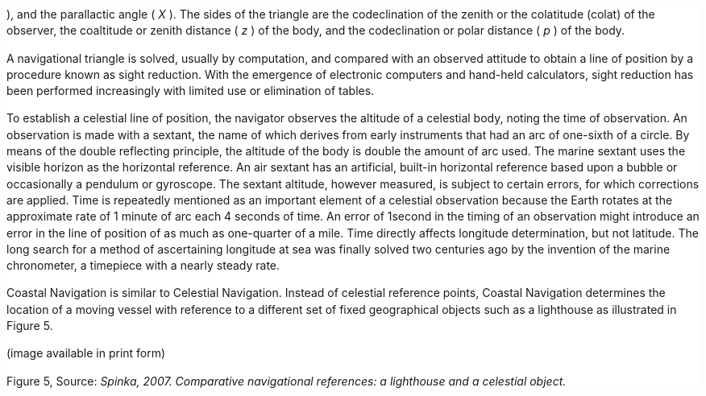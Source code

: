   ), and the parallactic angle (
  <i>
   X
  </i>
  ). The sides of the triangle are the codeclination of the zenith or the colatitude (colat) of the observer, the coaltitude or zenith distance (
  <i>
   z
  </i>
  ) of the body, and the codeclination or polar distance (
  <i>
   p
  </i>
  ) of the body.
 </p>
<p>
  A navigational triangle is solved, usually by computation, and compared with an observed attitude to obtain a line of position by a procedure known as sight reduction. With the emergence of electronic computers and hand-held calculators, sight reduction has been performed increasingly with limited use or elimination of tables.
 </p>
<p>
  To establish a celestial line of position, the navigator observes the altitude of a celestial body, noting the time of observation. An observation is made with a sextant, the name of which derives from early instruments that had an arc of one-sixth of a circle. By means of the double reflecting principle, the altitude of the body is double the amount of arc used. The marine sextant uses the visible horizon as the horizontal reference. An air sextant has an artificial, built-in horizontal reference based upon a bubble or occasionally a pendulum or gyroscope. The sextant altitude, however measured, is subject to certain errors, for which corrections are applied. Time is repeatedly mentioned as an important element of a celestial observation because the Earth rotates at the approximate rate of 1 minute of arc each 4 seconds of time. An error of 1second in the timing of an observation might introduce an error in the line of position of as much as one-quarter of a mile. Time directly affects longitude determination, but not latitude. The long search for a method of ascertaining longitude at sea was finally solved two centuries ago by the invention of the marine chronometer, a timepiece with a nearly steady rate.
 </p>
<p>
  Coastal Navigation is similar to Celestial Navigation. Instead of celestial reference points, Coastal Navigation determines the location of a moving vessel with reference to a different set of fixed geographical objects such as a lighthouse as illustrated in Figure 5.
 </p>
<p>
  (image available in print form)
 </p>
 <p>
  <b>
  </b>
 </p>
 <p>
  Figure 5, Source:
  <i>
   Spinka, 2007. Comparative navigational references: a lighthouse and a celestial object.
  </i>
 </p>
